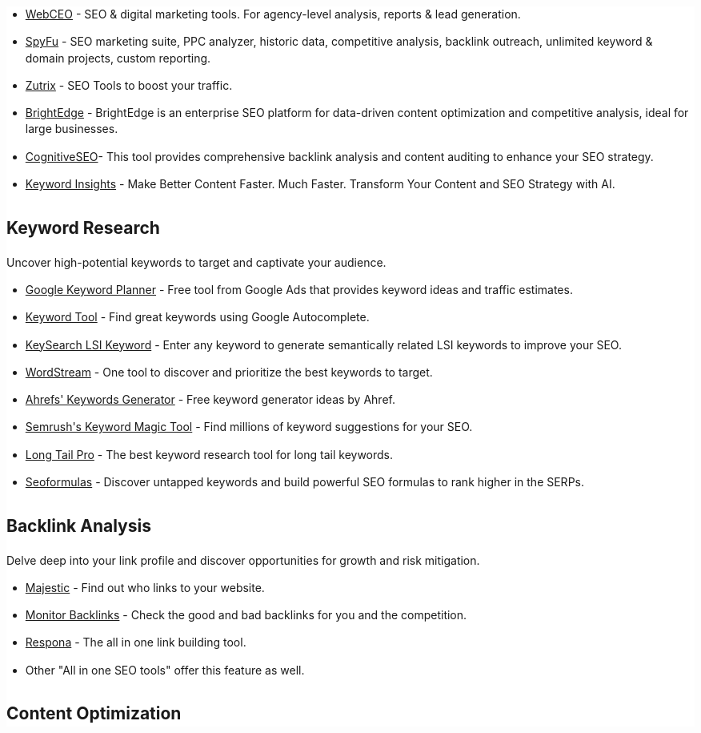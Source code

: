 - [WebCEO](https://www.webceo.com/) - SEO & digital marketing tools. For agency-level analysis, reports & lead generation.

- [SpyFu](https://www.spyfu.com/) - SEO marketing suite, PPC analyzer, historic data, competitive analysis, backlink outreach, unlimited keyword & domain projects, custom reporting.

- [Zutrix](https://zutrix.com/) - SEO Tools to boost your traffic.

- [BrightEdge](https://www.brightedge.com/) - BrightEdge is an enterprise SEO platform for data-driven content optimization and competitive analysis, ideal for large businesses.

- [CognitiveSEO](https://cognitiveseo.com/)- This tool provides comprehensive backlink analysis and content auditing to enhance your SEO strategy.

- [Keyword Insights](https://www.keywordinsights.ai/) - Make Better Content Faster. Much Faster. Transform Your Content and SEO Strategy with AI.

## Keyword Research

Uncover high-potential keywords to target and captivate your audience.

- [Google Keyword Planner](https://ads.google.com/home/tools/keyword-planner/) - Free tool from Google Ads that provides keyword ideas and traffic estimates.

- [Keyword Tool](https://keywordtool.io/) - Find great keywords using Google Autocomplete.

- [KeySearch LSI Keyword](https://www.keysearch.co/tools/lsi-keywords-generator) - Enter any keyword to generate semantically related LSI keywords to improve your SEO.

- [WordStream](https://www.wordstream.com/keywords) - One tool to discover and prioritize the best keywords to target.

- [Ahrefs' Keywords Generator](https://ahrefs.com/keyword-generator) - Free keyword generator ideas by Ahref.

- [Semrush's Keyword Magic Tool](https://www.semrush.com/analytics/keywordmagic/start) - Find millions of keyword suggestions for your SEO.

- [Long Tail Pro](https://longtailpro.com/) - The best keyword research tool for long tail keywords.
  
- [Seoformulas](https://www.seoformulas.com) - Discover untapped keywords and build powerful SEO formulas to rank higher in the SERPs.

## Backlink Analysis

Delve deep into your link profile and discover opportunities for growth and risk mitigation.

- [Majestic](https://majestic.com/) - Find out who links to your website.

- [Monitor Backlinks](https://monitorbacklinks.com/) - Check the good and bad backlinks for you and the competition.

- [Respona](https://respona.com/) - The all in one link building tool.

- Other "All in one SEO tools" offer this feature as well.

## Content Optimization
